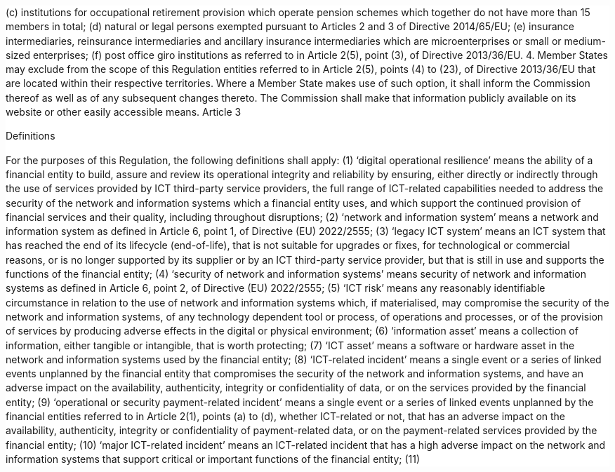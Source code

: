 (c)
institutions for occupational retirement provision which operate pension schemes which together do not have more than 15 members in total;
(d)
natural or legal persons exempted pursuant to Articles 2 and 3 of Directive 2014/65/EU;
(e)
insurance intermediaries, reinsurance intermediaries and ancillary insurance intermediaries which are microenterprises or small or medium-sized enterprises;
(f)
post office giro institutions as referred to in Article 2(5), point (3), of Directive 2013/36/EU.
4.   Member States may exclude from the scope of this Regulation entities referred to in Article 2(5), points (4) to (23), of Directive 2013/36/EU that are located within their respective territories. Where a Member State makes use of such option, it shall inform the Commission thereof as well as of any subsequent changes thereto. The Commission shall make that information publicly available on its website or other easily accessible means.
Article 3

Definitions

For the purposes of this Regulation, the following definitions shall apply:
(1)
‘digital operational resilience’ means the ability of a financial entity to build, assure and review its operational integrity and reliability by ensuring, either directly or indirectly through the use of services provided by ICT third-party service providers, the full range of ICT-related capabilities needed to address the security of the network and information systems which a financial entity uses, and which support the continued provision of financial services and their quality, including throughout disruptions;
(2)
‘network and information system’ means a network and information system as defined in Article 6, point 1, of Directive (EU) 2022/2555;
(3)
‘legacy ICT system’ means an ICT system that has reached the end of its lifecycle (end-of-life), that is not suitable for upgrades or fixes, for technological or commercial reasons, or is no longer supported by its supplier or by an ICT third-party service provider, but that is still in use and supports the functions of the financial entity;
(4)
‘security of network and information systems’ means security of network and information systems as defined in Article 6, point 2, of Directive (EU) 2022/2555;
(5)
‘ICT risk’ means any reasonably identifiable circumstance in relation to the use of network and information systems which, if materialised, may compromise the security of the network and information systems, of any technology dependent tool or process, of operations and processes, or of the provision of services by producing adverse effects in the digital or physical environment;
(6)
‘information asset’ means a collection of information, either tangible or intangible, that is worth protecting;
(7)
‘ICT asset’ means a software or hardware asset in the network and information systems used by the financial entity;
(8)
‘ICT-related incident’ means a single event or a series of linked events unplanned by the financial entity that compromises the security of the network and information systems, and have an adverse impact on the availability, authenticity, integrity or confidentiality of data, or on the services provided by the financial entity;
(9)
‘operational or security payment-related incident’ means a single event or a series of linked events unplanned by the financial entities referred to in Article 2(1), points (a) to (d), whether ICT-related or not, that has an adverse impact on the availability, authenticity, integrity or confidentiality of payment-related data, or on the payment-related services provided by the financial entity;
(10)
‘major ICT-related incident’ means an ICT-related incident that has a high adverse impact on the network and information systems that support critical or important functions of the financial entity;
(11)
